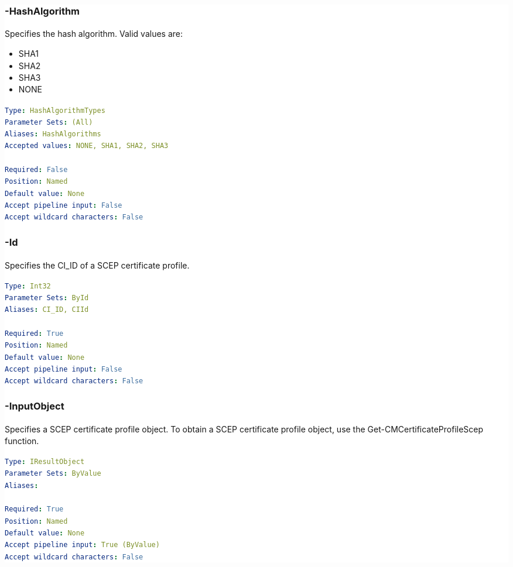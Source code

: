 ### -HashAlgorithm
Specifies the hash algorithm.
Valid values are:

- SHA1
- SHA2
- SHA3
- NONE

```yaml
Type: HashAlgorithmTypes
Parameter Sets: (All)
Aliases: HashAlgorithms
Accepted values: NONE, SHA1, SHA2, SHA3

Required: False
Position: Named
Default value: None
Accept pipeline input: False
Accept wildcard characters: False
```

### -Id
Specifies the CI_ID of a SCEP certificate profile.

```yaml
Type: Int32
Parameter Sets: ById
Aliases: CI_ID, CIId

Required: True
Position: Named
Default value: None
Accept pipeline input: False
Accept wildcard characters: False
```

### -InputObject
Specifies a SCEP certificate profile object.
To obtain a SCEP certificate profile object, use the Get-CMCertificateProfileScep function.

```yaml
Type: IResultObject
Parameter Sets: ByValue
Aliases:

Required: True
Position: Named
Default value: None
Accept pipeline input: True (ByValue)
Accept wildcard characters: False
```
